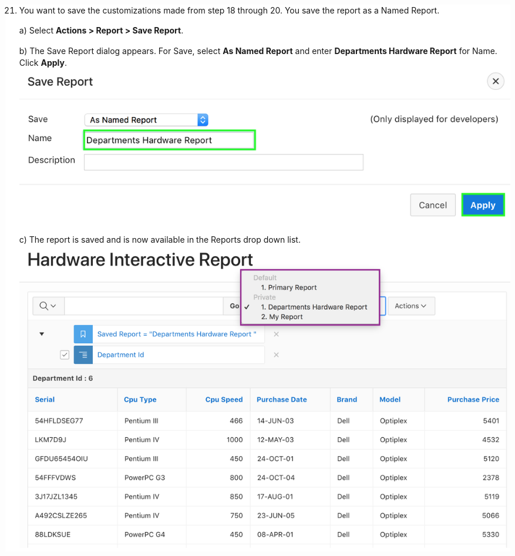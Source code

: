 21.	You want to save the customizations made from step 18 through 20. You save the report as a Named Report.

    a) Select **Actions > Report > Save Report**.

    b) The Save Report dialog appears. For Save, select **As Named Report** and enter **Departments Hardware Report** for Name. Click **Apply**.
    ![](images/6/1_21b.png)

    c) The report is saved and is now available in the Reports drop down list.
    ![](images/6/1_21c.png)

